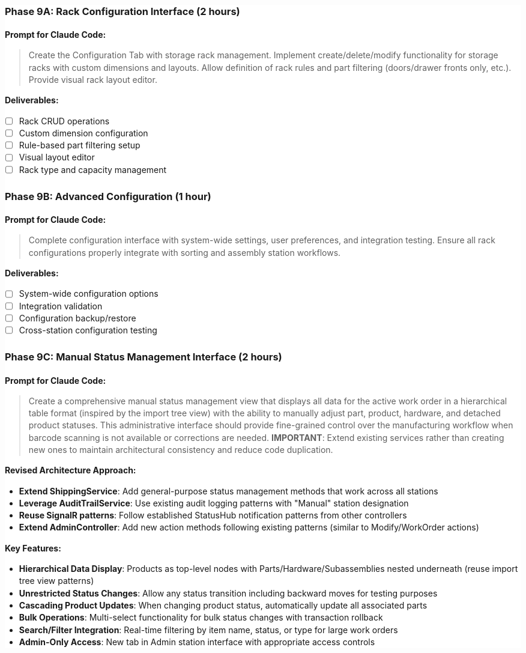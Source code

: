 ### Phase 9A: Rack Configuration Interface (2 hours)
**Prompt for Claude Code:**
> Create the Configuration Tab with storage rack management. Implement create/delete/modify functionality for storage racks with custom dimensions and layouts. Allow definition of rack rules and part filtering (doors/drawer fronts only, etc.). Provide visual rack layout editor.

**Deliverables:**
- [ ] Rack CRUD operations
- [ ] Custom dimension configuration
- [ ] Rule-based part filtering setup
- [ ] Visual layout editor
- [ ] Rack type and capacity management

### Phase 9B: Advanced Configuration (1 hour)
**Prompt for Claude Code:**
> Complete configuration interface with system-wide settings, user preferences, and integration testing. Ensure all rack configurations properly integrate with sorting and assembly station workflows.

**Deliverables:**
- [ ] System-wide configuration options
- [ ] Integration validation
- [ ] Configuration backup/restore
- [ ] Cross-station configuration testing

### Phase 9C: Manual Status Management Interface (2 hours)
**Prompt for Claude Code:**
> Create a comprehensive manual status management view that displays all data for the active work order in a hierarchical table format (inspired by the import tree view) with the ability to manually adjust part, product, hardware, and detached product statuses. This administrative interface should provide fine-grained control over the manufacturing workflow when barcode scanning is not available or corrections are needed. **IMPORTANT**: Extend existing services rather than creating new ones to maintain architectural consistency and reduce code duplication.

**Revised Architecture Approach:**
- **Extend ShippingService**: Add general-purpose status management methods that work across all stations
- **Leverage AuditTrailService**: Use existing audit logging patterns with "Manual" station designation
- **Reuse SignalR patterns**: Follow established StatusHub notification patterns from other controllers
- **Extend AdminController**: Add new action methods following existing patterns (similar to Modify/WorkOrder actions)

**Key Features:**
- **Hierarchical Data Display**: Products as top-level nodes with Parts/Hardware/Subassemblies nested underneath (reuse import tree view patterns)
- **Unrestricted Status Changes**: Allow any status transition including backward moves for testing purposes
- **Cascading Product Updates**: When changing product status, automatically update all associated parts
- **Bulk Operations**: Multi-select functionality for bulk status changes with transaction rollback
- **Search/Filter Integration**: Real-time filtering by item name, status, or type for large work orders
- **Admin-Only Access**: New tab in Admin station interface with appropriate access controls
